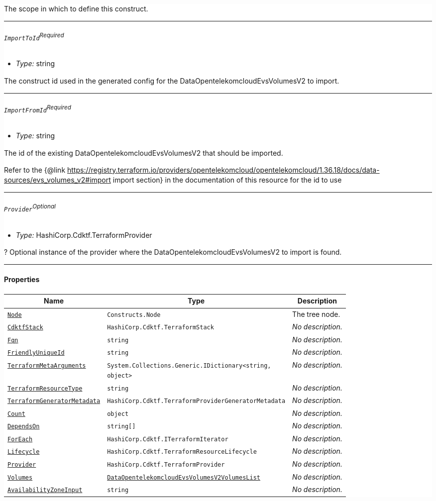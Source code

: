 The scope in which to define this construct.

---

###### `ImportToId`<sup>Required</sup> <a name="ImportToId" id="@cdktf/provider-opentelekomcloud.dataOpentelekomcloudEvsVolumesV2.DataOpentelekomcloudEvsVolumesV2.generateConfigForImport.parameter.importToId"></a>

- *Type:* string

The construct id used in the generated config for the DataOpentelekomcloudEvsVolumesV2 to import.

---

###### `ImportFromId`<sup>Required</sup> <a name="ImportFromId" id="@cdktf/provider-opentelekomcloud.dataOpentelekomcloudEvsVolumesV2.DataOpentelekomcloudEvsVolumesV2.generateConfigForImport.parameter.importFromId"></a>

- *Type:* string

The id of the existing DataOpentelekomcloudEvsVolumesV2 that should be imported.

Refer to the {@link https://registry.terraform.io/providers/opentelekomcloud/opentelekomcloud/1.36.18/docs/data-sources/evs_volumes_v2#import import section} in the documentation of this resource for the id to use

---

###### `Provider`<sup>Optional</sup> <a name="Provider" id="@cdktf/provider-opentelekomcloud.dataOpentelekomcloudEvsVolumesV2.DataOpentelekomcloudEvsVolumesV2.generateConfigForImport.parameter.provider"></a>

- *Type:* HashiCorp.Cdktf.TerraformProvider

? Optional instance of the provider where the DataOpentelekomcloudEvsVolumesV2 to import is found.

---

#### Properties <a name="Properties" id="Properties"></a>

| **Name** | **Type** | **Description** |
| --- | --- | --- |
| <code><a href="#@cdktf/provider-opentelekomcloud.dataOpentelekomcloudEvsVolumesV2.DataOpentelekomcloudEvsVolumesV2.property.node">Node</a></code> | <code>Constructs.Node</code> | The tree node. |
| <code><a href="#@cdktf/provider-opentelekomcloud.dataOpentelekomcloudEvsVolumesV2.DataOpentelekomcloudEvsVolumesV2.property.cdktfStack">CdktfStack</a></code> | <code>HashiCorp.Cdktf.TerraformStack</code> | *No description.* |
| <code><a href="#@cdktf/provider-opentelekomcloud.dataOpentelekomcloudEvsVolumesV2.DataOpentelekomcloudEvsVolumesV2.property.fqn">Fqn</a></code> | <code>string</code> | *No description.* |
| <code><a href="#@cdktf/provider-opentelekomcloud.dataOpentelekomcloudEvsVolumesV2.DataOpentelekomcloudEvsVolumesV2.property.friendlyUniqueId">FriendlyUniqueId</a></code> | <code>string</code> | *No description.* |
| <code><a href="#@cdktf/provider-opentelekomcloud.dataOpentelekomcloudEvsVolumesV2.DataOpentelekomcloudEvsVolumesV2.property.terraformMetaArguments">TerraformMetaArguments</a></code> | <code>System.Collections.Generic.IDictionary<string, object></code> | *No description.* |
| <code><a href="#@cdktf/provider-opentelekomcloud.dataOpentelekomcloudEvsVolumesV2.DataOpentelekomcloudEvsVolumesV2.property.terraformResourceType">TerraformResourceType</a></code> | <code>string</code> | *No description.* |
| <code><a href="#@cdktf/provider-opentelekomcloud.dataOpentelekomcloudEvsVolumesV2.DataOpentelekomcloudEvsVolumesV2.property.terraformGeneratorMetadata">TerraformGeneratorMetadata</a></code> | <code>HashiCorp.Cdktf.TerraformProviderGeneratorMetadata</code> | *No description.* |
| <code><a href="#@cdktf/provider-opentelekomcloud.dataOpentelekomcloudEvsVolumesV2.DataOpentelekomcloudEvsVolumesV2.property.count">Count</a></code> | <code>object</code> | *No description.* |
| <code><a href="#@cdktf/provider-opentelekomcloud.dataOpentelekomcloudEvsVolumesV2.DataOpentelekomcloudEvsVolumesV2.property.dependsOn">DependsOn</a></code> | <code>string[]</code> | *No description.* |
| <code><a href="#@cdktf/provider-opentelekomcloud.dataOpentelekomcloudEvsVolumesV2.DataOpentelekomcloudEvsVolumesV2.property.forEach">ForEach</a></code> | <code>HashiCorp.Cdktf.ITerraformIterator</code> | *No description.* |
| <code><a href="#@cdktf/provider-opentelekomcloud.dataOpentelekomcloudEvsVolumesV2.DataOpentelekomcloudEvsVolumesV2.property.lifecycle">Lifecycle</a></code> | <code>HashiCorp.Cdktf.TerraformResourceLifecycle</code> | *No description.* |
| <code><a href="#@cdktf/provider-opentelekomcloud.dataOpentelekomcloudEvsVolumesV2.DataOpentelekomcloudEvsVolumesV2.property.provider">Provider</a></code> | <code>HashiCorp.Cdktf.TerraformProvider</code> | *No description.* |
| <code><a href="#@cdktf/provider-opentelekomcloud.dataOpentelekomcloudEvsVolumesV2.DataOpentelekomcloudEvsVolumesV2.property.volumes">Volumes</a></code> | <code><a href="#@cdktf/provider-opentelekomcloud.dataOpentelekomcloudEvsVolumesV2.DataOpentelekomcloudEvsVolumesV2VolumesList">DataOpentelekomcloudEvsVolumesV2VolumesList</a></code> | *No description.* |
| <code><a href="#@cdktf/provider-opentelekomcloud.dataOpentelekomcloudEvsVolumesV2.DataOpentelekomcloudEvsVolumesV2.property.availabilityZoneInput">AvailabilityZoneInput</a></code> | <code>string</code> | *No description.* |